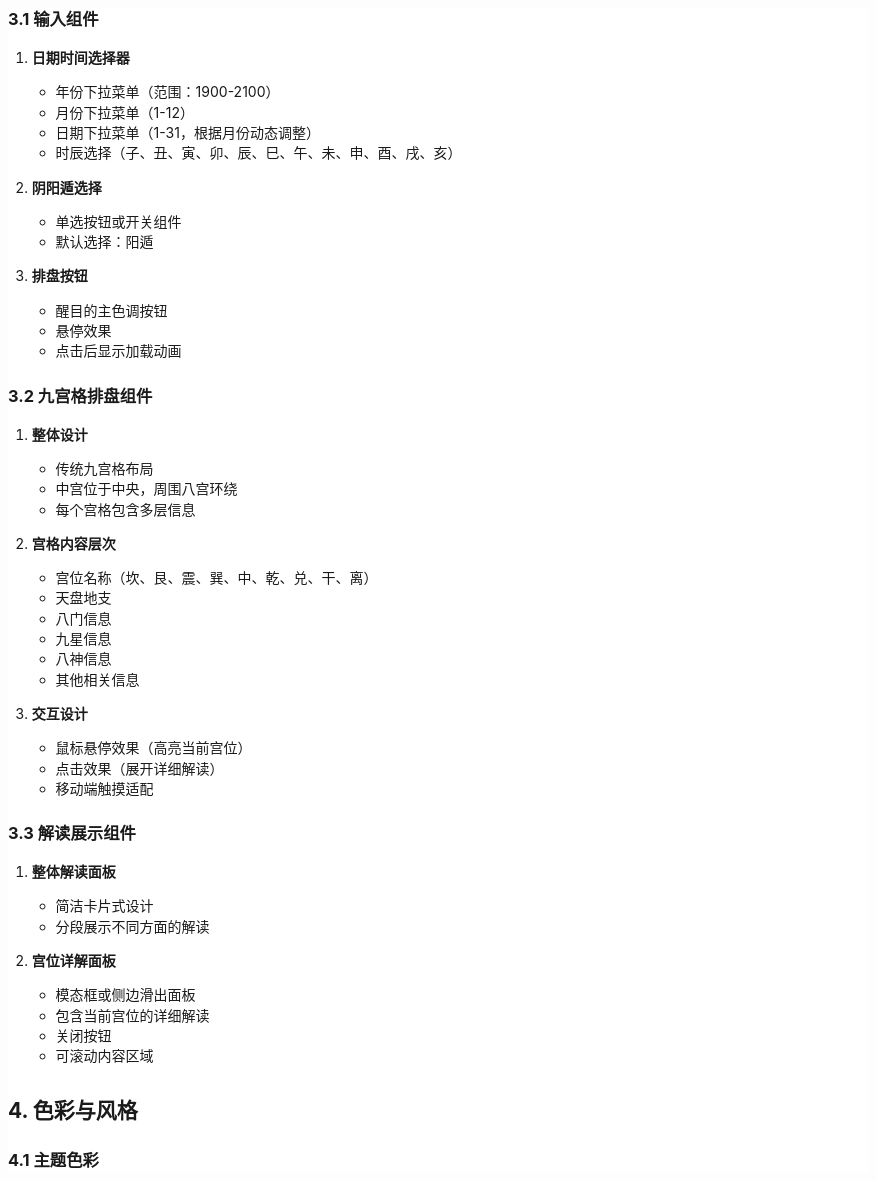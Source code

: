 ### 3.1 输入组件

1. **日期时间选择器**
   - 年份下拉菜单（范围：1900-2100）
   - 月份下拉菜单（1-12）
   - 日期下拉菜单（1-31，根据月份动态调整）
   - 时辰选择（子、丑、寅、卯、辰、巳、午、未、申、酉、戌、亥）

2. **阴阳遁选择**
   - 单选按钮或开关组件
   - 默认选择：阳遁

3. **排盘按钮**
   - 醒目的主色调按钮
   - 悬停效果
   - 点击后显示加载动画

### 3.2 九宫格排盘组件

1. **整体设计**
   - 传统九宫格布局
   - 中宫位于中央，周围八宫环绕
   - 每个宫格包含多层信息

2. **宫格内容层次**
   - 宫位名称（坎、艮、震、巽、中、乾、兑、干、离）
   - 天盘地支
   - 八门信息
   - 九星信息
   - 八神信息
   - 其他相关信息

3. **交互设计**
   - 鼠标悬停效果（高亮当前宫位）
   - 点击效果（展开详细解读）
   - 移动端触摸适配

### 3.3 解读展示组件

1. **整体解读面板**
   - 简洁卡片式设计
   - 分段展示不同方面的解读

2. **宫位详解面板**
   - 模态框或侧边滑出面板
   - 包含当前宫位的详细解读
   - 关闭按钮
   - 可滚动内容区域

## 4. 色彩与风格

### 4.1 主题色彩
